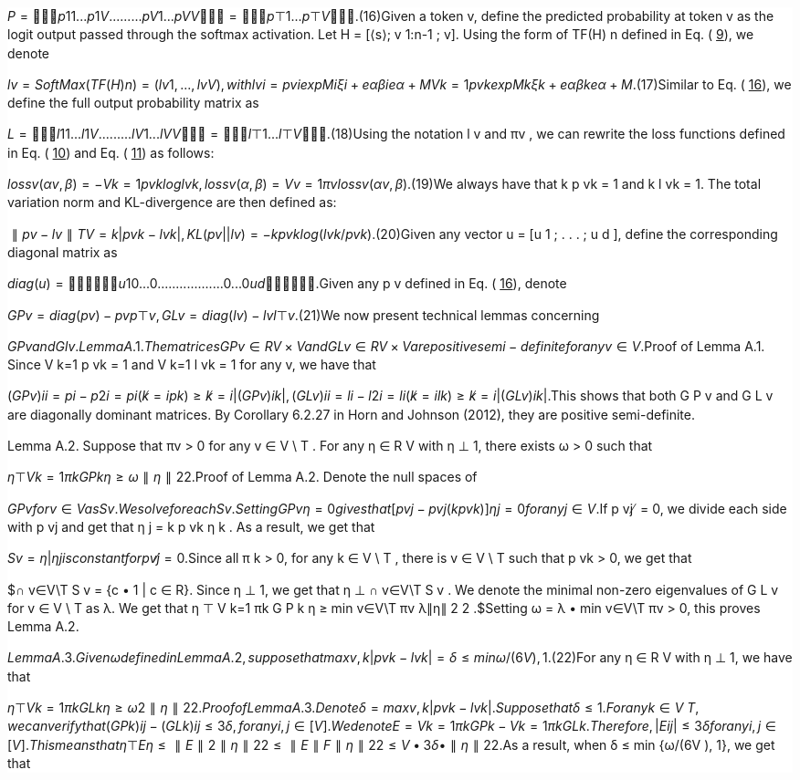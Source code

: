 $P =    p 11 . . . p 1V . . . . . . . . . p V 1 . . . p V V    =    p ⊤ 1 . . . p ⊤ V    . (16$$)$Given a token v, define the predicted probability at token v as the logit output passed through the softmax activation. Let H = [⟨s⟩; v 1:n-1 ; v]. Using the form of TF(H) n defined in Eq. ( [9](#formula_21)), we denote

$l v = SoftMax(TF(H) n ) = (l v1 , . . . , l vV ), with l vi = p vi exp Miξi+e α βi e α +M V k=1 p vk exp M k ξ k +e α β k e α +M . (17$$)$Similar to Eq. ( [16](#formula_40)), we define the full output probability matrix as

$L =    l 11 . . . l 1V . . . . . . . . . l V 1 . . . l V V    =    l ⊤ 1 . . . l ⊤ V    . (18$$)$Using the notation l v and πv , we can rewrite the loss functions defined in Eq. ( [10](#formula_23)) and Eq. ( [11](#formula_25)) as follows:

$loss v (α v , β) = - V k=1 p vk log l vk , loss v (α, β) = V v=1 πv loss v (α v , β). (19$$)$We always have that k p vk = 1 and k l vk = 1. The total variation norm and KL-divergence are then defined as:

$∥p v -l v ∥ TV = k |p vk -l vk |, KL(p v || l v ) = - k p vk log(l vk /p vk ). (20$$)$Given any vector u = [u 1 ; . . . ; u d ], define the corresponding diagonal matrix as

$diag(u) =       u 1 0 . . . 0 . . . . . . . . . . . . . . . . . . 0 . . . 0 u d       .$Given any p v defined in Eq. ( [16](#formula_40)), denote

$G P v = diag(p v ) -p v p ⊤ v , G L v = diag(l v ) -l v l ⊤ v . (21$$)$We now present technical lemmas concerning

$G P v and G l v . Lemma A.1. The matrices G P v ∈ R V ×V and G L v ∈ R V ×V are positive semi-definite for any v ∈ V.$Proof of Lemma A.1. Since V k=1 p vk = 1 and V k=1 l vk = 1 for any v, we have that

$(G P v ) ii = p i -p 2 i = p i ( k̸ =i p k ) ≥ k̸ =i |(G P v ) ik |, (G L v ) ii = l i -l 2 i = l i ( k̸ =i l k ) ≥ k̸ =i |(G L v ) ik |.$This shows that both G P v and G L v are diagonally dominant matrices. By Corollary 6.2.27 in Horn and Johnson (2012), they are positive semi-definite.

Lemma A.2. Suppose that πv > 0 for any v ∈ V \ T . For any η ∈ R V with η ⊥ 1, there exists ω > 0 such that

$η ⊤ V k=1 πk G P k η ≥ ω∥η∥ 2 2 .$Proof of Lemma A.2. Denote the null spaces of

$G P v for v ∈ V as S v . We solve for each S v . Setting G P v η = 0 gives that [p vj -p vj ( k p vk )]η j = 0 for any j ∈ V.$If p vj ̸ = 0, we divide each side with p vj and get that η j = k p vk η k . As a result, we get that

$S v = {η | η j is constant for p vj ̸ = 0}.$Since all π k > 0, for any k ∈ V \ T , there is v ∈ V \ T such that p vk > 0, we get that

$∩ v∈V\T S v = {c • 1 | c ∈ R}. Since η ⊥ 1, we get that η ⊥ ∩ v∈V\T S v . We denote the minimal non-zero eigenvalues of G L v for v ∈ V \ T as λ. We get that η ⊤ V k=1 πk G P k η ≥ min v∈V\T πv λ∥η∥ 2 2 .$Setting ω = λ • min v∈V\T πv > 0, this proves Lemma A.2.

$Lemma A.3. Given ω defined in Lemma A.2, suppose that max v,k |p vk -l vk | = δ ≤ min {ω/(6V ), 1}. (22$$)$For any η ∈ R V with η ⊥ 1, we have that

$η ⊤ V k=1 πk G L k η ≥ ω 2 ∥η∥ 2 2 . Proof of Lemma A.3. Denote δ = max v,k |p vk -l vk |. Suppose that δ ≤ 1. For any k ∈ V \ T , we can verify that (G P k ) ij -(G L k ) ij ≤ 3δ, for any i, j ∈ [V ]. We denote E = V k=1 πk G P k - V k=1 πk G L k . Therefore, |E ij | ≤ 3δ for any i, j ∈ [V ]. This means that η ⊤ Eη ≤ ∥E∥ 2 ∥η∥ 2 2 ≤ ∥E∥ F ∥η∥ 2 2 ≤ V • 3δ • ∥η∥ 2 2 .$As a result, when δ ≤ min {ω/(6V ), 1}, we get that
